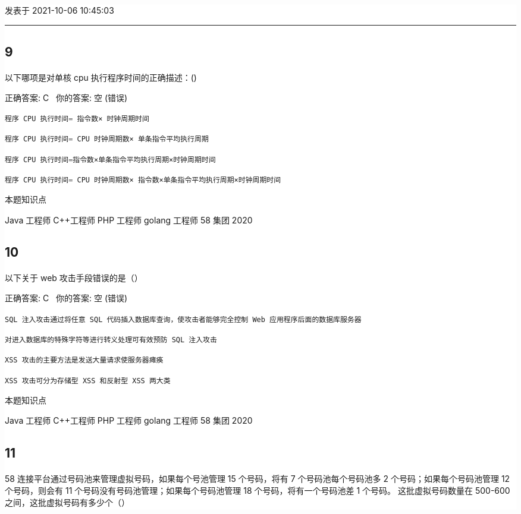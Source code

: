 发表于 2021-10-06 10:45:03

* * *

## 9

以下哪项是对单核 cpu 执行程序时间的正确描述：()

正确答案: C   你的答案: 空 (错误)

```cpp
程序 CPU 执行时间= 指令数× 时钟周期时间
```

```cpp
程序 CPU 执行时间= CPU 时钟周期数× 单条指令平均执行周期
```

```cpp
程序 CPU 执行时间=指令数×单条指令平均执行周期×时钟周期时间
```

```cpp
程序 CPU 执行时间= CPU 时钟周期数× 指令数×单条指令平均执行周期×时钟周期时间
```

本题知识点

Java 工程师 C++工程师 PHP 工程师 golang 工程师 58 集团 2020

## 10

以下关于 web 攻击手段错误的是（）

正确答案: C   你的答案: 空 (错误)

```cpp
SQL 注入攻击通过将任意 SQL 代码插入数据库查询，使攻击者能够完全控制 Web 应用程序后面的数据库服务器
```

```cpp
对进入数据库的特殊字符等进行转义处理可有效预防 SQL 注入攻击
```

```cpp
XSS 攻击的主要方法是发送大量请求使服务器瘫痪
```

```cpp
XSS 攻击可分为存储型 XSS 和反射型 XSS 两大类
```

本题知识点

Java 工程师 C++工程师 PHP 工程师 golang 工程师 58 集团 2020

## 11

58 连接平台通过号码池来管理虚拟号码，如果每个号池管理 15 个号码，将有 7 个号码池每个号码池多 2 个号码；如果每个号码池管理 12 个号码，则会有 11 个号码没有号码池管理；如果每个号码池管理 18 个号码，将有一个号码池差 1 个号码。 这批虚拟号码数量在 500-600 之间，这批虚拟号码有多少个（）
